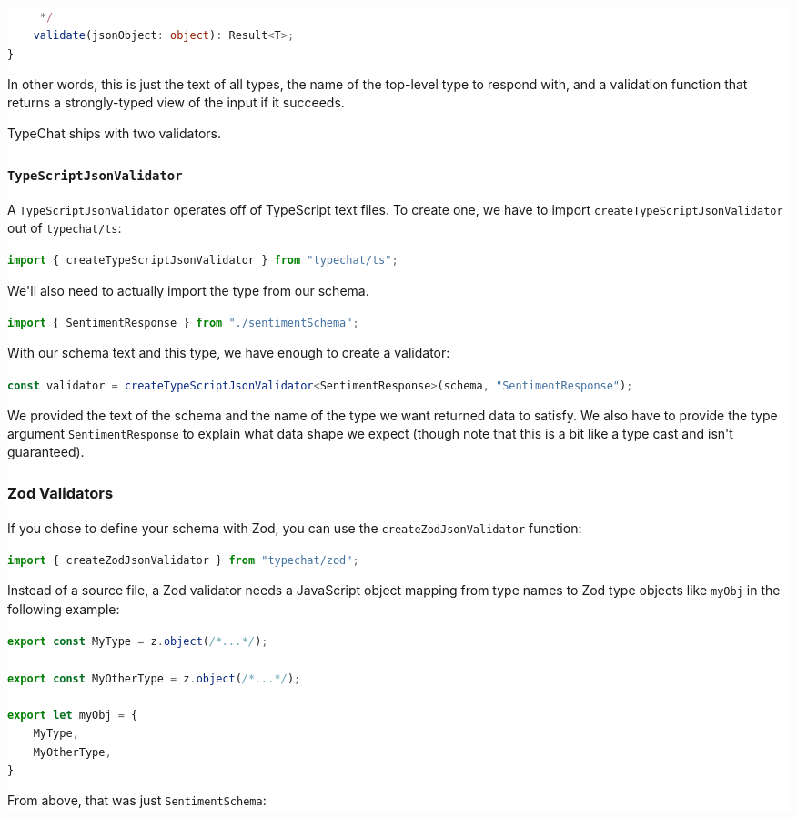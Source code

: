 ```ts
     */
    validate(jsonObject: object): Result<T>;
}
```

In other words, this is just the text of all types, the name of the top-level type to respond with, and a validation function that returns a strongly-typed view of the input if it succeeds.

TypeChat ships with two validators.

### `TypeScriptJsonValidator`

A `TypeScriptJsonValidator` operates off of TypeScript text files.
To create one, we have to import `createTypeScriptJsonValidator` out of `typechat/ts`:

```ts
import { createTypeScriptJsonValidator } from "typechat/ts";
```

We'll also need to actually import the type from our schema.

```ts
import { SentimentResponse } from "./sentimentSchema";
```

With our schema text and this type, we have enough to create a validator:

```ts
const validator = createTypeScriptJsonValidator<SentimentResponse>(schema, "SentimentResponse");
```

We provided the text of the schema and the name of the type we want returned data to satisfy.
We also have to provide the type argument `SentimentResponse` to explain what data shape we expect (though note that this is a bit like a type cast and isn't guaranteed).

### Zod Validators

If you chose to define your schema with Zod, you can use the `createZodJsonValidator` function:

```ts
import { createZodJsonValidator } from "typechat/zod";
```

Instead of a source file, a Zod validator needs a JavaScript object mapping from type names to Zod type objects like `myObj` in the following example:

```ts
export const MyType = z.object(/*...*/);

export const MyOtherType = z.object(/*...*/);

export let myObj = {
    MyType,
    MyOtherType,
}
```

From above, that was just `SentimentSchema`:
